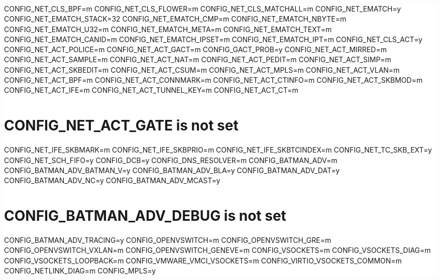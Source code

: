 CONFIG_NET_CLS_BPF=m
CONFIG_NET_CLS_FLOWER=m
CONFIG_NET_CLS_MATCHALL=m
CONFIG_NET_EMATCH=y
CONFIG_NET_EMATCH_STACK=32
CONFIG_NET_EMATCH_CMP=m
CONFIG_NET_EMATCH_NBYTE=m
CONFIG_NET_EMATCH_U32=m
CONFIG_NET_EMATCH_META=m
CONFIG_NET_EMATCH_TEXT=m
CONFIG_NET_EMATCH_CANID=m
CONFIG_NET_EMATCH_IPSET=m
CONFIG_NET_EMATCH_IPT=m
CONFIG_NET_CLS_ACT=y
CONFIG_NET_ACT_POLICE=m
CONFIG_NET_ACT_GACT=m
CONFIG_GACT_PROB=y
CONFIG_NET_ACT_MIRRED=m
CONFIG_NET_ACT_SAMPLE=m
CONFIG_NET_ACT_NAT=m
CONFIG_NET_ACT_PEDIT=m
CONFIG_NET_ACT_SIMP=m
CONFIG_NET_ACT_SKBEDIT=m
CONFIG_NET_ACT_CSUM=m
CONFIG_NET_ACT_MPLS=m
CONFIG_NET_ACT_VLAN=m
CONFIG_NET_ACT_BPF=m
CONFIG_NET_ACT_CONNMARK=m
CONFIG_NET_ACT_CTINFO=m
CONFIG_NET_ACT_SKBMOD=m
CONFIG_NET_ACT_IFE=m
CONFIG_NET_ACT_TUNNEL_KEY=m
CONFIG_NET_ACT_CT=m
# CONFIG_NET_ACT_GATE is not set
CONFIG_NET_IFE_SKBMARK=m
CONFIG_NET_IFE_SKBPRIO=m
CONFIG_NET_IFE_SKBTCINDEX=m
CONFIG_NET_TC_SKB_EXT=y
CONFIG_NET_SCH_FIFO=y
CONFIG_DCB=y
CONFIG_DNS_RESOLVER=m
CONFIG_BATMAN_ADV=m
CONFIG_BATMAN_ADV_BATMAN_V=y
CONFIG_BATMAN_ADV_BLA=y
CONFIG_BATMAN_ADV_DAT=y
CONFIG_BATMAN_ADV_NC=y
CONFIG_BATMAN_ADV_MCAST=y
# CONFIG_BATMAN_ADV_DEBUG is not set
CONFIG_BATMAN_ADV_TRACING=y
CONFIG_OPENVSWITCH=m
CONFIG_OPENVSWITCH_GRE=m
CONFIG_OPENVSWITCH_VXLAN=m
CONFIG_OPENVSWITCH_GENEVE=m
CONFIG_VSOCKETS=m
CONFIG_VSOCKETS_DIAG=m
CONFIG_VSOCKETS_LOOPBACK=m
CONFIG_VMWARE_VMCI_VSOCKETS=m
CONFIG_VIRTIO_VSOCKETS_COMMON=m
CONFIG_NETLINK_DIAG=m
CONFIG_MPLS=y